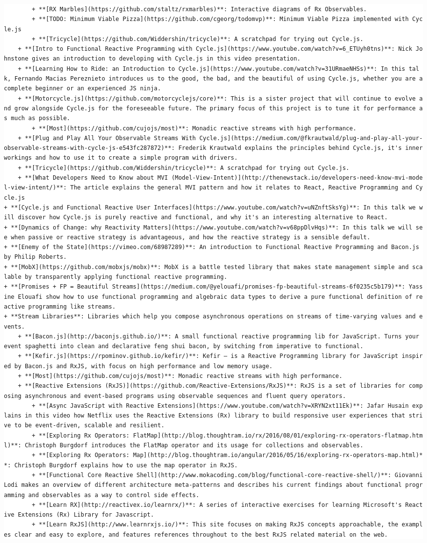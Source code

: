            + **[RX Marbles](https://github.com/staltz/rxmarbles)**: Interactive diagrams of Rx Observables.
            + **[TODO: Minimum Viable Pizza](https://github.com/cgeorg/todomvp)**: Minimum Viable Pizza implemented with Cycle.js
            + **[Tricycle](https://github.com/Widdershin/tricycle)**: A scratchpad for trying out Cycle.js.
        + **[Intro to Functional Reactive Programming with Cycle.js](https://www.youtube.com/watch?v=6_ETUyh0tns)**: Nick Johnstone gives an introduction to developing with Cycle.js in this video presentation.
        + **[Learning How to Ride: an Introduction to Cycle.js](https://www.youtube.com/watch?v=31URmaeNHSs)**: In this talk, Fernando Macias Pereznieto introduces us to the good, the bad, and the beautiful of using Cycle.js, whether you are a complete beginner or an experienced JS ninja.
        + **[Motorcycle.js](https://github.com/motorcyclejs/core)**: This is a sister project that will continue to evolve and grow alongside Cycle.js for the foreseeable future. The primary focus of this project is to tune it for performance as much as possible.
            + **[Most](https://github.com/cujojs/most)**: Monadic reactive streams with high performance.
        + **[Plug and Play All Your Observable Streams With Cycle.js](https://medium.com/@fkrautwald/plug-and-play-all-your-observable-streams-with-cycle-js-e543fc287872)**: Frederik Krautwald explains the principles behind Cycle.js, it's inner workings and how to use it to create a simple program with drivers.
        + **[Tricycle](https://github.com/Widdershin/tricycle)**: A scratchpad for trying out Cycle.js.
        + **[What Developers Need to Know about MVI (Model-View-Intent)](http://thenewstack.io/developers-need-know-mvi-model-view-intent/)**: The article explains the general MVI pattern and how it relates to React, Reactive Programming and Cycle.js
    + **[Cycle.js and Functional Reactive User Interfaces](https://www.youtube.com/watch?v=uNZnftSksYg)**: In this talk we will discover how Cycle.js is purely reactive and functional, and why it's an interesting alternative to React.
    + **[Dynamics of Change: why Reactivity Matters](https://www.youtube.com/watch?v=v68ppDlvHqs)**: In this talk we will see when passive or reactive strategy is advantageous, and how the reactive strategy is a sensible default.
    + **[Enemy of the State](https://vimeo.com/68987289)**: An introduction to Functional Reactive Programming and Bacon.js by Philip Roberts.
    + **[MobX](https://github.com/mobxjs/mobx)**: MobX is a battle tested library that makes state management simple and scalable by transparently applying functional reactive programming.
    + **[Promises + FP = Beautiful Streams](https://medium.com/@yelouafi/promises-fp-beautiful-streams-6f0235c5b179)**: Yassine Elouafi show how to use functional programming and algebraic data types to derive a pure functional definition of reactive programming like streams.
    + **Stream Libraries**: Libraries which help you compose asynchronous operations on streams of time-varying values and events.
        + **[Bacon.js](http://baconjs.github.io/)**: A small functional reactive programming lib for JavaScript. Turns your event spaghetti into clean and declarative feng shui bacon, by switching from imperative to functional.
        + **[Kefir.js](https://rpominov.github.io/kefir/)**: Kefir — is a Reactive Programming library for JavaScript inspired by Bacon.js and RxJS, with focus on high performance and low memory usage.
        + **[Most](https://github.com/cujojs/most)**: Monadic reactive streams with high performance.
        + **[Reactive Extensions (RxJS)](https://github.com/Reactive-Extensions/RxJS)**: RxJS is a set of libraries for composing asynchronous and event-based programs using observable sequences and fluent query operators.
            + **[Async JavaScript with Reactive Extensions](https://www.youtube.com/watch?v=XRYN2xt11Ek)**: Jafar Husain explains in this video how Netflix uses the Reactive Extensions (Rx) library to build responsive user experiences that strive to be event-driven, scalable and resilient.
            + **[Exploring Rx Operators: FlatMap](http://blog.thoughtram.io/rx/2016/08/01/exploring-rx-operators-flatmap.html)**: Christoph Burgdorf introduces the FlatMap operator and its usage for collections and observables.
            + **[Exploring Rx Operators: Map](http://blog.thoughtram.io/angular/2016/05/16/exploring-rx-operators-map.html)**: Christoph Burgdorf explains how to use the map operator in RxJS.
            + **[Functional Core Reactive Shell](http://www.mokacoding.com/blog/functional-core-reactive-shell/)**: Giovanni Lodi makes an overview of different architecture meta-patterns and describes his current findings about functional programming and observables as a way to control side effects.
            + **[Learn RX](http://reactivex.io/learnrx/)**: A series of interactive exercises for learning Microsoft's Reactive Extensions (Rx) Library for Javascript.
            + **[Learn RxJS](http://www.learnrxjs.io/)**: This site focuses on making RxJS concepts approachable, the examples clear and easy to explore, and features references throughout to the best RxJS related material on the web.